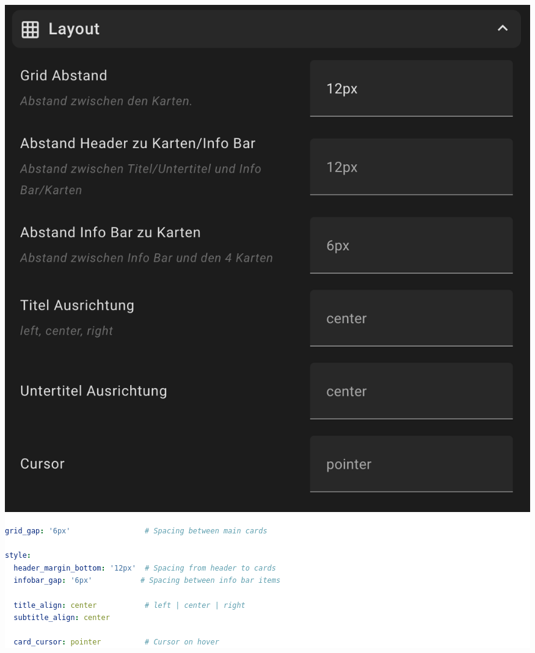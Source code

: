 ![Styling - Layout.png](img/Styling%20-%20Layout.png)

```yaml
grid_gap: '6px'                 # Spacing between main cards

style:
  header_margin_bottom: '12px'  # Spacing from header to cards
  infobar_gap: '6px'           # Spacing between info bar items
  
  title_align: center           # left | center | right
  subtitle_align: center
  
  card_cursor: pointer          # Cursor on hover
```
